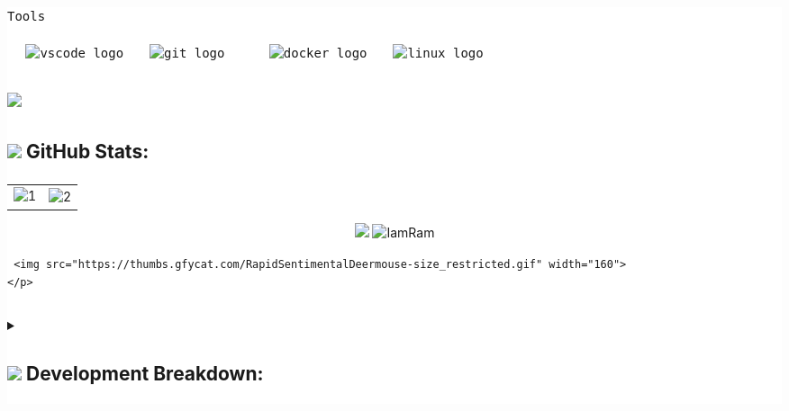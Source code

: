   
  

  <kbd> <kbd> Tools </kbd> <br><br>
  <img width="12" />
  <img src="https://skillicons.dev/icons?i=vscode" height="40" alt="vscode logo"  />
  <img width="12" />
  <img src="https://skillicons.dev/icons?i=git" height="40" alt="git logo"  />
  <img width="12" />
  <img width="12" />
  <img src="https://skillicons.dev/icons?i=docker" height="40" alt="docker logo"  />
  <img width="12" />
  <img src="https://skillicons.dev/icons?i=linux" height="40" alt="linux logo"  />
  </kbd>




</div>


<br>
<img src="https://user-images.githubusercontent.com/73097560/115834477-dbab4500-a447-11eb-908a-139a6edaec5c.gif">
<h2> 
  
  
  <img src="https://media.giphy.com/media/iY8CRBdQXODJSCERIr/giphy.gif" width="35"> GitHub Stats:</h2>


<table> 
  <tr>
    <td><img src="https://github-readme-stats.vercel.app/api?username=IamRam3&theme=radical&show_icons=true&include_all_commits=true&count_private=true"  display=block width=100% height=auto alt="1"></td>
    <td><img src="https://github-readme-stats.vercel.app/api/top-langs/?username=IamRam3&theme=radical&layout=compact&hide=Jupyter%20Notebook"  display=block height=190 align="center" alt="2"></td>
   </tr>
</table>
<table>
  <tr>
    <p align="center">
      <img src="https://user-images.githubusercontent.com/73031725/174701869-d138bdf9-9a11-476a-8c73-e9f51d6e670b.gif" width="140">
      <img src="https://github-readme-streak-stats.herokuapp.com/?user=IamRam3&theme=radical" alt="IamRam">

     <img src="https://thumbs.gfycat.com/RapidSentimentalDeermouse-size_restricted.gif" width="160">
    </p>
  </tr>
</table>



<details><summary>
<h2> <img src="https://media1.giphy.com/media/S8BY5l1YAfN7VIOhOk/giphy.gif?cid=ecf05e47ekos670jlv5x7qkmrpop0mmnf90tin4ktdr7qoih&rid=giphy.gif&ct=s" width="30">   Development Breakdown: </h2></summary></details>
 